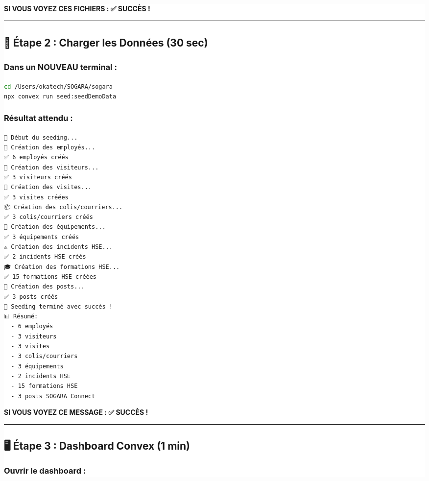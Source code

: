 **SI VOUS VOYEZ CES FICHIERS : ✅ SUCCÈS !**

---

## 🌱 Étape 2 : Charger les Données (30 sec)

### Dans un NOUVEAU terminal :

```bash
cd /Users/okatech/SOGARA/sogara
npx convex run seed:seedDemoData
```

### Résultat attendu :

```
🌱 Début du seeding...
👤 Création des employés...
✅ 6 employés créés
👥 Création des visiteurs...
✅ 3 visiteurs créés
📅 Création des visites...
✅ 3 visites créées
📦 Création des colis/courriers...
✅ 3 colis/courriers créés
🔧 Création des équipements...
✅ 3 équipements créés
⚠️ Création des incidents HSE...
✅ 2 incidents HSE créés
🎓 Création des formations HSE...
✅ 15 formations HSE créées
📰 Création des posts...
✅ 3 posts créés
🎉 Seeding terminé avec succès !
📊 Résumé:
  - 6 employés
  - 3 visiteurs
  - 3 visites
  - 3 colis/courriers
  - 3 équipements
  - 2 incidents HSE
  - 15 formations HSE
  - 3 posts SOGARA Connect
```

**SI VOUS VOYEZ CE MESSAGE : ✅ SUCCÈS !**

---

## 🖥️ Étape 3 : Dashboard Convex (1 min)

### Ouvrir le dashboard :
